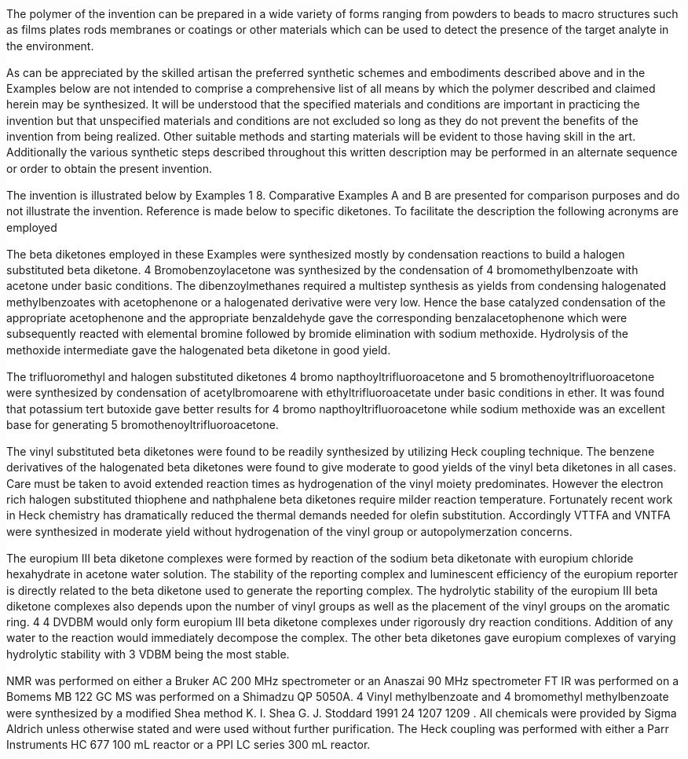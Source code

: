 The polymer of the invention can be prepared in a wide variety of forms ranging from powders to beads to macro structures such as films plates rods membranes or coatings or other materials which can be used to detect the presence of the target analyte in the environment.

As can be appreciated by the skilled artisan the preferred synthetic schemes and embodiments described above and in the Examples below are not intended to comprise a comprehensive list of all means by which the polymer described and claimed herein may be synthesized. It will be understood that the specified materials and conditions are important in practicing the invention but that unspecified materials and conditions are not excluded so long as they do not prevent the benefits of the invention from being realized. Other suitable methods and starting materials will be evident to those having skill in the art. Additionally the various synthetic steps described throughout this written description may be performed in an alternate sequence or order to obtain the present invention.

The invention is illustrated below by Examples 1 8. Comparative Examples A and B are presented for comparison purposes and do not illustrate the invention. Reference is made below to specific diketones. To facilitate the description the following acronyms are employed 

The beta diketones employed in these Examples were synthesized mostly by condensation reactions to build a halogen substituted beta diketone. 4 Bromobenzoylacetone was synthesized by the condensation of 4 bromomethylbenzoate with acetone under basic conditions. The dibenzoylmethanes required a multistep synthesis as yields from condensing halogenated methylbenzoates with acetophenone or a halogenated derivative were very low. Hence the base catalyzed condensation of the appropriate acetophenone and the appropriate benzaldehyde gave the corresponding benzalacetophenone which were subsequently reacted with elemental bromine followed by bromide elimination with sodium methoxide. Hydrolysis of the methoxide intermediate gave the halogenated beta diketone in good yield.

The trifluoromethyl and halogen substituted diketones 4 bromo napthoyltrifluoroacetone and 5 bromothenoyltrifluoroacetone were synthesized by condensation of acetylbromoarene with ethyltrifluoroacetate under basic conditions in ether. It was found that potassium tert butoxide gave better results for 4 bromo napthoyltrifluoroacetone while sodium methoxide was an excellent base for generating 5 bromothenoyltrifluoroacetone.

The vinyl substituted beta diketones were found to be readily synthesized by utilizing Heck coupling technique. The benzene derivatives of the halogenated beta diketones were found to give moderate to good yields of the vinyl beta diketones in all cases. Care must be taken to avoid extended reaction times as hydrogenation of the vinyl moiety predominates. However the electron rich halogen substituted thiophene and nathphalene beta diketones require milder reaction temperature. Fortunately recent work in Heck chemistry has dramatically reduced the thermal demands needed for olefin substitution. Accordingly VTTFA and VNTFA were synthesized in moderate yield without hydrogenation of the vinyl group or autopolymerzation concerns.

The europium III beta diketone complexes were formed by reaction of the sodium beta diketonate with europium chloride hexahydrate in acetone water solution. The stability of the reporting complex and luminescent efficiency of the europium reporter is directly related to the beta diketone used to generate the reporting complex. The hydrolytic stability of the europium III beta diketone complexes also depends upon the number of vinyl groups as well as the placement of the vinyl groups on the aromatic ring. 4 4 DVDBM would only form europium III beta diketone complexes under rigorously dry reaction conditions. Addition of any water to the reaction would immediately decompose the complex. The other beta diketones gave europium complexes of varying hydrolytic stability with 3 VDBM being the most stable.

NMR was performed on either a Bruker AC 200 MHz spectrometer or an Anaszai 90 MHz spectrometer FT IR was performed on a Bomems MB 122 GC MS was performed on a Shimadzu QP 5050A. 4 Vinyl methylbenzoate and 4 bromomethyl methylbenzoate were synthesized by a modified Shea method K. I. Shea G. J. Stoddard 1991 24 1207 1209 . All chemicals were provided by Sigma Aldrich unless otherwise stated and were used without further purification. The Heck coupling was performed with either a Parr Instruments HC 677 100 mL reactor or a PPI LC series 300 mL reactor.
